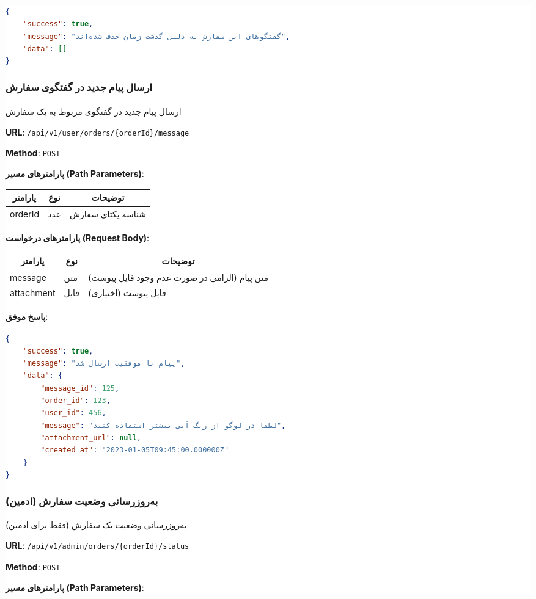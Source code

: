 ```json
{
    "success": true,
    "message": "گفتگوهای این سفارش به دلیل گذشت زمان حذف شده‌اند",
    "data": []
}
```

### ارسال پیام جدید در گفتگوی سفارش

ارسال پیام جدید در گفتگوی مربوط به یک سفارش

**URL**: `/api/v1/user/orders/{orderId}/message`

**Method**: `POST`

**پارامترهای مسیر (Path Parameters)**:

| پارامتر | نوع | توضیحات |
|---------|-----|---------|
| orderId | عدد | شناسه یکتای سفارش |

**پارامترهای درخواست (Request Body)**:

| پارامتر | نوع | توضیحات |
|---------|-----|---------|
| message | متن | متن پیام (الزامی در صورت عدم وجود فایل پیوست) |
| attachment | فایل | فایل پیوست (اختیاری) |

**پاسخ موفق**:

```json
{
    "success": true,
    "message": "پیام با موفقیت ارسال شد",
    "data": {
        "message_id": 125,
        "order_id": 123,
        "user_id": 456,
        "message": "لطفا در لوگو از رنگ آبی بیشتر استفاده کنید",
        "attachment_url": null,
        "created_at": "2023-01-05T09:45:00.000000Z"
    }
}
```

### به‌روزرسانی وضعیت سفارش (ادمین)

به‌روزرسانی وضعیت یک سفارش (فقط برای ادمین)

**URL**: `/api/v1/admin/orders/{orderId}/status`

**Method**: `POST`

**پارامترهای مسیر (Path Parameters)**:
